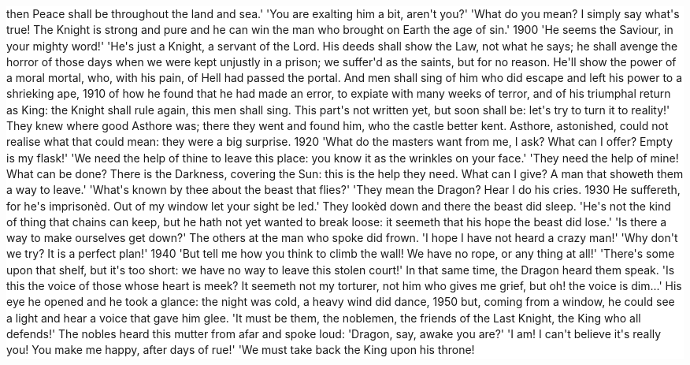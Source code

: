 then Peace shall be throughout the land and sea.'
'You are exalting him a bit, aren't you?'
'What do you mean? I simply say what's true!
The Knight is strong and pure and he can win
the man who brought on Earth the age of sin.'    1900
'He seems the Saviour, in your mighty word!'
'He's just a Knight, a servant of the Lord.
His deeds shall show the Law, not what he says;
he shall avenge the horror of those days
when we were kept unjustly in a prison;
we suffer'd as the saints, but for no reason.
He'll show the power of a moral mortal,
who, with his pain, of Hell had passed the portal.
And men shall sing of him who did escape
and left his power to a shrieking ape,     1910
of how he found that he had made an error,
to expiate with many weeks of terror,
and of his triumphal return as King:
the Knight shall rule again, this men shall sing.
This part's not written yet, but soon shall be:
let's try to turn it to reality!'
They knew where good Asthore was; there they went
and found him, who the castle better kent.
Asthore, astonished, could not realise
what that could mean: they were a big surprise.    1920
'What do the masters want from me, I ask?
What can I offer? Empty is my flask!'
'We need the help of thine to leave this place:
you know it as the wrinkles on your face.'
'They need the help of mine! What can be done?
There is the Darkness, covering the Sun:
this is the help they need. What can I give?
A man that showeth them a way to leave.'
'What's known by thee about the beast that flies?'
'They mean the Dragon? Hear I do his cries.    1930
He suffereth, for he's imprisonèd.
Out of my window let your sight be led.'
They lookèd down and there the beast did sleep.
'He's not the kind of thing that chains can keep,
but he hath not yet wanted to break loose:
it seemeth that his hope the beast did lose.'
'Is there a way to make ourselves get down?'
The others at the man who spoke did frown.
'I hope I have not heard a crazy man!'
'Why don't we try? It is a perfect plan!'     1940
'But tell me how you think to climb the wall!
We have no rope, or any thing at all!'
'There's some upon that shelf, but it's too short:
we have no way to leave this stolen court!'
In that same time, the Dragon heard them speak.
'Is this the voice of those whose heart is meek?
It seemeth not my torturer, not him
who gives me grief, but oh! the voice is dim...'
His eye he opened and he took a glance:
the night was cold, a heavy wind did dance,    1950
but, coming from a window, he could see
a light and hear a voice that gave him glee.
'It must be them, the noblemen, the friends
of the Last Knight, the King who all defends!'
The nobles heard this mutter from afar
and spoke loud: 'Dragon, say, awake you are?'
'I am! I can't believe it's really you!
You make me happy, after days of rue!'
'We must take back the King upon his throne!